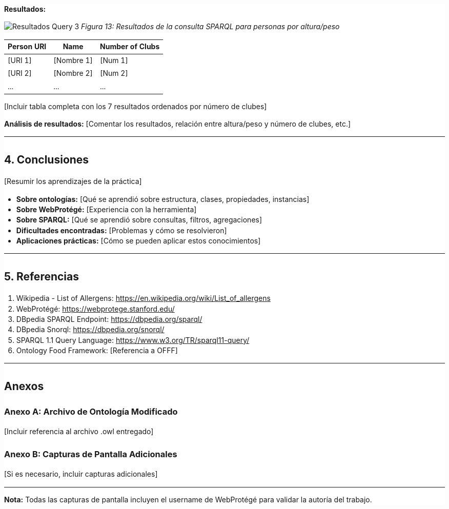 **Resultados:**

![Resultados Query 3](screenshots/sparql_query3_results.png)
*Figura 13: Resultados de la consulta SPARQL para personas por altura/peso*

| Person URI | Name | Number of Clubs |
|------------|------|-----------------|
| [URI 1]    | [Nombre 1] | [Num 1] |
| [URI 2]    | [Nombre 2] | [Num 2] |
| ...        | ...  | ...             |

[Incluir tabla completa con los 7 resultados ordenados por número de clubes]

**Análisis de resultados:**
[Comentar los resultados, relación entre altura/peso y número de clubes, etc.]

---

## 4. Conclusiones

[Resumir los aprendizajes de la práctica]

- **Sobre ontologías:** [Qué se aprendió sobre estructura, clases, propiedades, instancias]
- **Sobre WebProtégé:** [Experiencia con la herramienta]
- **Sobre SPARQL:** [Qué se aprendió sobre consultas, filtros, agregaciones]
- **Dificultades encontradas:** [Problemas y cómo se resolvieron]
- **Aplicaciones prácticas:** [Cómo se pueden aplicar estos conocimientos]

---

## 5. Referencias

1. Wikipedia - List of Allergens: https://en.wikipedia.org/wiki/List_of_allergens
2. WebProtégé: https://webprotege.stanford.edu/
3. DBpedia SPARQL Endpoint: https://dbpedia.org/sparql/
4. DBpedia Snorql: https://dbpedia.org/snorql/
5. SPARQL 1.1 Query Language: https://www.w3.org/TR/sparql11-query/
6. Ontology Food Framework: [Referencia a OFFF]

---

## Anexos

### Anexo A: Archivo de Ontología Modificado

[Incluir referencia al archivo .owl entregado]

### Anexo B: Capturas de Pantalla Adicionales

[Si es necesario, incluir capturas adicionales]

---

**Nota:** Todas las capturas de pantalla incluyen el username de WebProtégé para validar la autoría del trabajo.
